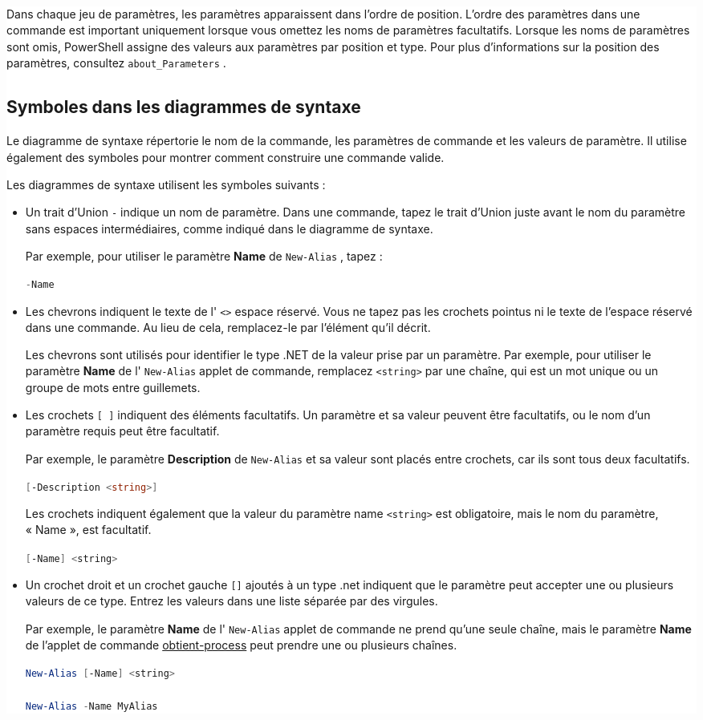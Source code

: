Dans chaque jeu de paramètres, les paramètres apparaissent dans l’ordre de position. L’ordre des paramètres dans une commande est important uniquement lorsque vous omettez les noms de paramètres facultatifs. Lorsque les noms de paramètres sont omis, PowerShell assigne des valeurs aux paramètres par position et type. Pour plus d’informations sur la position des paramètres, consultez `about_Parameters` .

## <a name="symbols-in-syntax-diagrams"></a>Symboles dans les diagrammes de syntaxe

Le diagramme de syntaxe répertorie le nom de la commande, les paramètres de commande et les valeurs de paramètre. Il utilise également des symboles pour montrer comment construire une commande valide.

Les diagrammes de syntaxe utilisent les symboles suivants :

- Un trait d’Union `-` indique un nom de paramètre. Dans une commande, tapez le trait d’Union juste avant le nom du paramètre sans espaces intermédiaires, comme indiqué dans le diagramme de syntaxe.

  Par exemple, pour utiliser le paramètre **Name** de `New-Alias` , tapez :

  ```powershell
  -Name
  ```

- Les chevrons indiquent le texte de l' `<>` espace réservé. Vous ne tapez pas les crochets pointus ni le texte de l’espace réservé dans une commande. Au lieu de cela, remplacez-le par l’élément qu’il décrit.

  Les chevrons sont utilisés pour identifier le type .NET de la valeur prise par un paramètre. Par exemple, pour utiliser le paramètre **Name** de l' `New-Alias` applet de commande, remplacez `<string>` par une chaîne, qui est un mot unique ou un groupe de mots entre guillemets.

- Les crochets `[ ]` indiquent des éléments facultatifs. Un paramètre et sa valeur peuvent être facultatifs, ou le nom d’un paramètre requis peut être facultatif.

  Par exemple, le paramètre **Description** de `New-Alias` et sa valeur sont placés entre crochets, car ils sont tous deux facultatifs.

  ```powershell
  [-Description <string>]
  ```

  Les crochets indiquent également que la valeur du paramètre name `<string>` est obligatoire, mais le nom du paramètre, « Name », est facultatif.

  ```powershell
  [-Name] <string>
  ```

- Un crochet droit et un crochet gauche `[]` ajoutés à un type .net indiquent que le paramètre peut accepter une ou plusieurs valeurs de ce type. Entrez les valeurs dans une liste séparée par des virgules.

  Par exemple, le paramètre **Name** de l' `New-Alias` applet de commande ne prend qu’une seule chaîne, mais le paramètre **Name** de l’applet de commande [obtient-process](xref:Microsoft.PowerShell.Management.Get-Process) peut prendre une ou plusieurs chaînes.

  ```powershell
  New-Alias [-Name] <string>

  New-Alias -Name MyAlias
  ```
